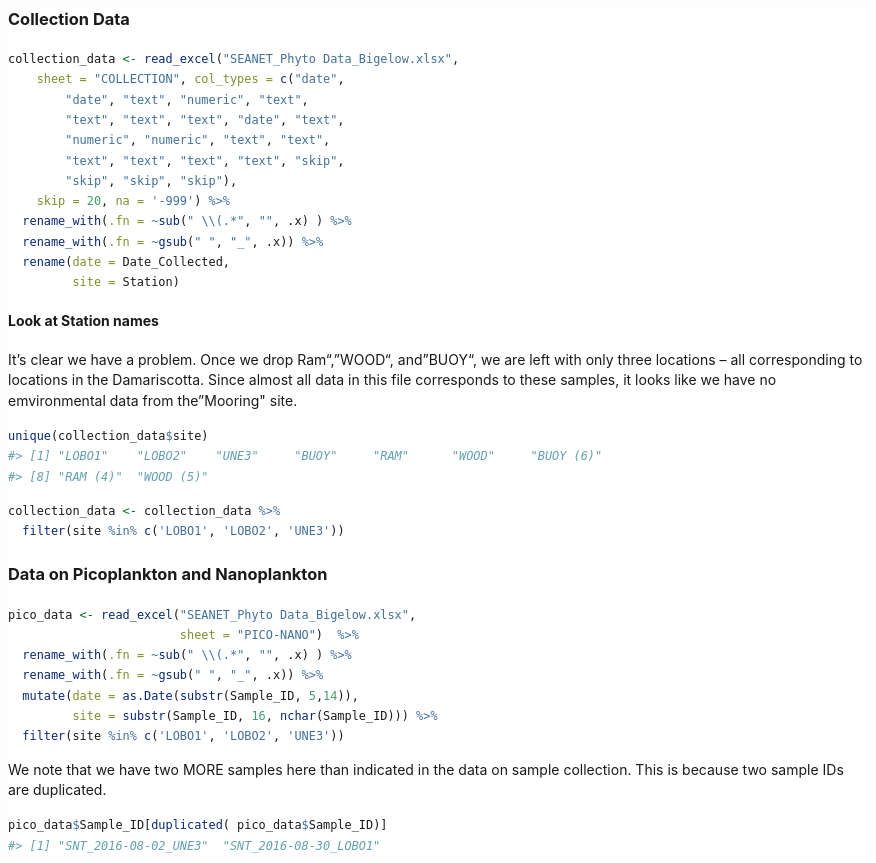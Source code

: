 ### Collection Data

``` r
collection_data <- read_excel("SEANET_Phyto Data_Bigelow.xlsx", 
    sheet = "COLLECTION", col_types = c("date", 
        "date", "text", "numeric", "text", 
        "text", "text", "text", "date", "text", 
        "numeric", "numeric", "text", "text", 
        "text", "text", "text", "text", "skip", 
        "skip", "skip", "skip"), 
    skip = 20, na = '-999') %>%
  rename_with(.fn = ~sub(" \\(.*", "", .x) ) %>%
  rename_with(.fn = ~gsub(" ", "_", .x)) %>%
  rename(date = Date_Collected,
         site = Station)
```

#### Look at Station names

It’s clear we have a problem. Once we drop Ram“,”WOOD“, and”BUOY“, we
are left with only three locations – all corresponding to locations in
the Damariscotta. Since almost all data in this file corresponds to
these samples, it looks like we have no emvironmental data from
the”Mooring" site.

``` r
unique(collection_data$site)
#> [1] "LOBO1"    "LOBO2"    "UNE3"     "BUOY"     "RAM"      "WOOD"     "BUOY (6)"
#> [8] "RAM (4)"  "WOOD (5)"
```

``` r
collection_data <- collection_data %>%
  filter(site %in% c('LOBO1', 'LOBO2', 'UNE3'))
```

### Data on Picoplankton and Nanoplankton

``` r
pico_data <- read_excel("SEANET_Phyto Data_Bigelow.xlsx", 
                        sheet = "PICO-NANO")  %>%
  rename_with(.fn = ~sub(" \\(.*", "", .x) ) %>%
  rename_with(.fn = ~gsub(" ", "_", .x)) %>%
  mutate(date = as.Date(substr(Sample_ID, 5,14)),
         site = substr(Sample_ID, 16, nchar(Sample_ID))) %>%
  filter(site %in% c('LOBO1', 'LOBO2', 'UNE3'))
```

We note that we have two MORE samples here than indicated in the data on
sample collection. This is because two sample IDs are duplicated.

``` r
pico_data$Sample_ID[duplicated( pico_data$Sample_ID)]
#> [1] "SNT_2016-08-02_UNE3"  "SNT_2016-08-30_LOBO1"
```
